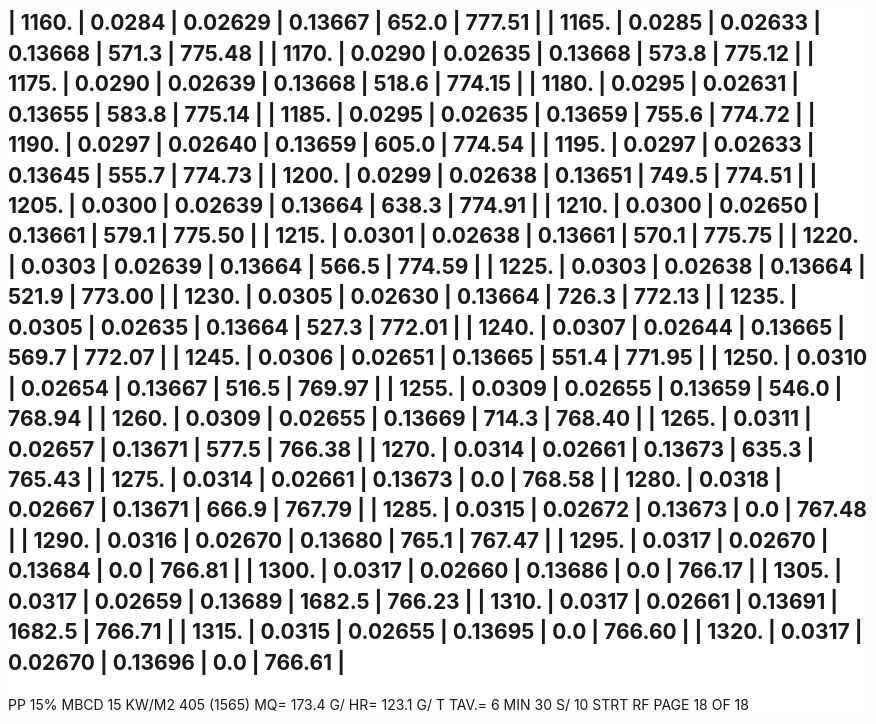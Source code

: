 | 1160. | 0.0284 | 0.02629 | 0.13667 | 652.0 | 777.51 |
| 1165. | 0.0285 | 0.02633 | 0.13668 | 571.3 | 775.48 |
| 1170. | 0.0290 | 0.02635 | 0.13668 | 573.8 | 775.12 |
| 1175. | 0.0290 | 0.02639 | 0.13668 | 518.6 | 774.15 |
| 1180. | 0.0295 | 0.02631 | 0.13655 | 583.8 | 775.14 |
| 1185. | 0.0295 | 0.02635 | 0.13659 | 755.6 | 774.72 |
| 1190. | 0.0297 | 0.02640 | 0.13659 | 605.0 | 774.54 |
| 1195. | 0.0297 | 0.02633 | 0.13645 | 555.7 | 774.73 |
| 1200. | 0.0299 | 0.02638 | 0.13651 | 749.5 | 774.51 |
| 1205. | 0.0300 | 0.02639 | 0.13664 | 638.3 | 774.91 |
| 1210. | 0.0300 | 0.02650 | 0.13661 | 579.1 | 775.50 |
| 1215. | 0.0301 | 0.02638 | 0.13661 | 570.1 | 775.75 |
| 1220. | 0.0303 | 0.02639 | 0.13664 | 566.5 | 774.59 |
| 1225. | 0.0303 | 0.02638 | 0.13664 | 521.9 | 773.00 |
| 1230. | 0.0305 | 0.02630 | 0.13664 | 726.3 | 772.13 |
| 1235. | 0.0305 | 0.02635 | 0.13664 | 527.3 | 772.01 |
| 1240. | 0.0307 | 0.02644 | 0.13665 | 569.7 | 772.07 |
| 1245. | 0.0306 | 0.02651 | 0.13665 | 551.4 | 771.95 |
| 1250. | 0.0310 | 0.02654 | 0.13667 | 516.5 | 769.97 |
| 1255. | 0.0309 | 0.02655 | 0.13659 | 546.0 | 768.94 |
| 1260. | 0.0309 | 0.02655 | 0.13669 | 714.3 | 768.40 |
| 1265. | 0.0311 | 0.02657 | 0.13671 | 577.5 | 766.38 |
| 1270. | 0.0314 | 0.02661 | 0.13673 | 635.3 | 765.43 |
| 1275. | 0.0314 | 0.02661 | 0.13673 | 0.0 | 768.58 |
| 1280. | 0.0318 | 0.02667 | 0.13671 | 666.9 | 767.79 |
| 1285. | 0.0315 | 0.02672 | 0.13673 | 0.0 | 767.48 |
| 1290. | 0.0316 | 0.02670 | 0.13680 | 765.1 | 767.47 |
| 1295. | 0.0317 | 0.02670 | 0.13684 | 0.0 | 766.81 |
| 1300. | 0.0317 | 0.02660 | 0.13686 | 0.0 | 766.17 |
| 1305. | 0.0317 | 0.02659 | 0.13689 | 1682.5 | 766.23 |
| 1310. | 0.0317 | 0.02661 | 0.13691 | 1682.5 | 766.71 |
| 1315. | 0.0315 | 0.02655 | 0.13695 | 0.0 | 766.60 |
| 1320. | 0.0317 | 0.02670 | 0.13696 | 0.0 | 766.61 |
---
PP 15% MBCD 15 KW/M2 405 (1565)
MQ= 173.4 G/ HR= 123.1 G/ T TAV.= 6 MIN 30 S/ 10 STRT RF
PAGE 18 OF 18
